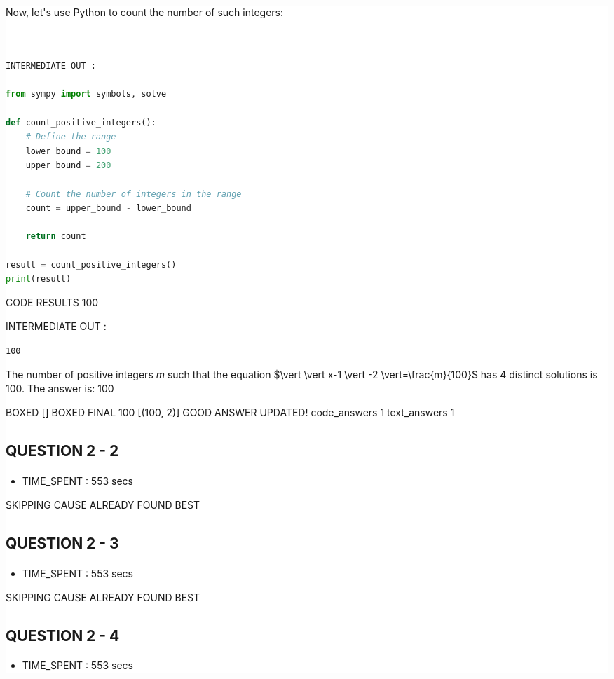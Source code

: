 Now, let's use Python to count the number of such integers:

```python


INTERMEDIATE OUT :

from sympy import symbols, solve

def count_positive_integers():
    # Define the range
    lower_bound = 100
    upper_bound = 200

    # Count the number of integers in the range
    count = upper_bound - lower_bound

    return count

result = count_positive_integers()
print(result)
```

CODE RESULTS 100

INTERMEDIATE OUT :
```output
100
```
The number of positive integers $m$ such that the equation $\vert \vert x-1 \vert -2 \vert=\frac{m}{100}$ has 4 distinct solutions is 100. The answer is: $100$

BOXED []
BOXED FINAL 100
[(100, 2)]
GOOD ANSWER UPDATED!
code_answers 1 text_answers 1



## QUESTION 2 - 2 
- TIME_SPENT : 553 secs

SKIPPING CAUSE ALREADY FOUND BEST



## QUESTION 2 - 3 
- TIME_SPENT : 553 secs

SKIPPING CAUSE ALREADY FOUND BEST



## QUESTION 2 - 4 
- TIME_SPENT : 553 secs
